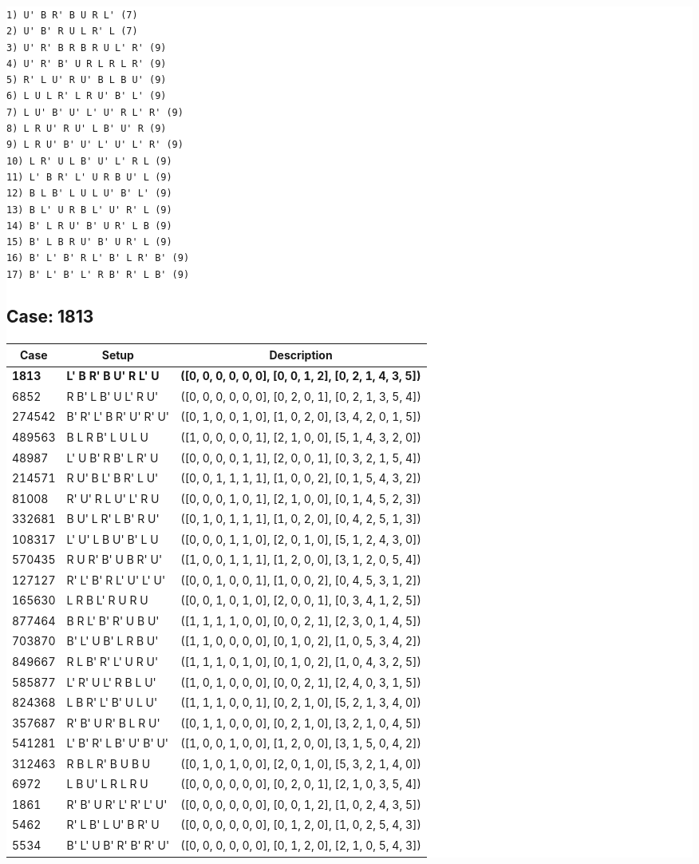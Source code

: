 
```
1) U' B R' B U R L' (7)
2) U' B' R U L R' L (7)
3) U' R' B R B R U L' R' (9)
4) U' R' B' U R L R L R' (9)
5) R' L U' R U' B L B U' (9)
6) L U L R' L R U' B' L' (9)
7) L U' B' U' L' U' R L' R' (9)
8) L R U' R U' L B' U' R (9)
9) L R U' B' U' L' U' L' R' (9)
10) L R' U L B' U' L' R L (9)
11) L' B R' L' U R B U' L (9)
12) B L B' L U L U' B' L' (9)
13) B L' U R B L' U' R' L (9)
14) B' L R U' B' U R' L B (9)
15) B' L B R U' B' U R' L (9)
16) B' L' B' R L' B' L R' B' (9)
17) B' L' B' L' R B' R' L B' (9)
```
## Case: 1813
| Case | Setup | Description |
| ---- | ----- | ----------- |
| **1813** | **L' B R' B U' R L' U** | **([0, 0, 0, 0, 0, 0], [0, 0, 1, 2], [0, 2, 1, 4, 3, 5])** |
| 6852 | R B' L B' U L' R U' | ([0, 0, 0, 0, 0, 0], [0, 2, 0, 1], [0, 2, 1, 3, 5, 4]) |
| 274542 | B' R' L' B R' U' R' U' | ([0, 1, 0, 0, 1, 0], [1, 0, 2, 0], [3, 4, 2, 0, 1, 5]) |
| 489563 | B L R B' L U L U | ([1, 0, 0, 0, 0, 1], [2, 1, 0, 0], [5, 1, 4, 3, 2, 0]) |
| 48987 | L' U B' R B' L R' U | ([0, 0, 0, 0, 1, 1], [2, 0, 0, 1], [0, 3, 2, 1, 5, 4]) |
| 214571 | R U' B L' B R' L U' | ([0, 0, 1, 1, 1, 1], [1, 0, 0, 2], [0, 1, 5, 4, 3, 2]) |
| 81008 | R' U' R L U' L' R U | ([0, 0, 0, 1, 0, 1], [2, 1, 0, 0], [0, 1, 4, 5, 2, 3]) |
| 332681 | B U' L R' L B' R U' | ([0, 1, 0, 1, 1, 1], [1, 0, 2, 0], [0, 4, 2, 5, 1, 3]) |
| 108317 | L' U' L B U' B' L U | ([0, 0, 0, 1, 1, 0], [2, 0, 1, 0], [5, 1, 2, 4, 3, 0]) |
| 570435 | R U R' B' U B R' U' | ([1, 0, 0, 1, 1, 1], [1, 2, 0, 0], [3, 1, 2, 0, 5, 4]) |
| 127127 | R' L' B' R L' U' L' U' | ([0, 0, 1, 0, 0, 1], [1, 0, 0, 2], [0, 4, 5, 3, 1, 2]) |
| 165630 | L R B L' R U R U | ([0, 0, 1, 0, 1, 0], [2, 0, 0, 1], [0, 3, 4, 1, 2, 5]) |
| 877464 | B R L' B' R' U B U' | ([1, 1, 1, 1, 0, 0], [0, 0, 2, 1], [2, 3, 0, 1, 4, 5]) |
| 703870 | B' L' U B' L R B U' | ([1, 1, 0, 0, 0, 0], [0, 1, 0, 2], [1, 0, 5, 3, 4, 2]) |
| 849667 | R L B' R' L' U R U' | ([1, 1, 1, 0, 1, 0], [0, 1, 0, 2], [1, 0, 4, 3, 2, 5]) |
| 585877 | L' R' U L' R B L U' | ([1, 0, 1, 0, 0, 0], [0, 0, 2, 1], [2, 4, 0, 3, 1, 5]) |
| 824368 | L B R' L' B' U L U' | ([1, 1, 1, 0, 0, 1], [0, 2, 1, 0], [5, 2, 1, 3, 4, 0]) |
| 357687 | R' B' U R' B L R U' | ([0, 1, 1, 0, 0, 0], [0, 2, 1, 0], [3, 2, 1, 0, 4, 5]) |
| 541281 | L' B' R' L B' U' B' U' | ([1, 0, 0, 1, 0, 0], [1, 2, 0, 0], [3, 1, 5, 0, 4, 2]) |
| 312463 | R B L R' B U B U | ([0, 1, 0, 1, 0, 0], [2, 0, 1, 0], [5, 3, 2, 1, 4, 0]) |
| 6972 | L B U' L R L R U | ([0, 0, 0, 0, 0, 0], [0, 2, 0, 1], [2, 1, 0, 3, 5, 4]) |
| 1861 | R' B' U R' L' R' L' U' | ([0, 0, 0, 0, 0, 0], [0, 0, 1, 2], [1, 0, 2, 4, 3, 5]) |
| 5462 | R' L B' L U' B R' U | ([0, 0, 0, 0, 0, 0], [0, 1, 2, 0], [1, 0, 2, 5, 4, 3]) |
| 5534 | B' L' U B' R' B' R' U' | ([0, 0, 0, 0, 0, 0], [0, 1, 2, 0], [2, 1, 0, 5, 4, 3]) |